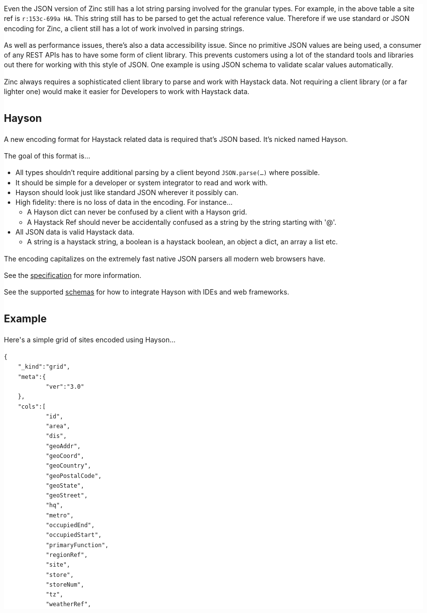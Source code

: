 Even the JSON version of Zinc still has a lot string parsing involved for the granular types. For example, in the above table a site ref is `r:153c-699a HA`. This string still has to be parsed to get the actual reference value. Therefore if we use standard or JSON encoding for Zinc, a client still has a lot of work involved in parsing strings.

As well as performance issues, there’s also a data accessibility issue. Since no primitive JSON values are being used, a consumer of any REST APIs has to have some form of client library. This prevents customers using a lot of the standard tools and libraries out there for working with this style of JSON. One example is using JSON schema to validate scalar values automatically.

Zinc always requires a sophisticated client library to parse and work with Haystack data. Not requiring a client library (or a far lighter one) would make it easier for Developers to work with Haystack data.

## Hayson

A new encoding format for Haystack related data is required that’s JSON based. It’s nicked named Hayson.

The goal of this format is…

- All types shouldn’t require additional parsing by a client beyond `JSON.parse(…)` where possible.
- It should be simple for a developer or system integrator to read and work with.
- Hayson should look just like standard JSON wherever it possibly can.
- High fidelity: there is no loss of data in the encoding. For instance…
  - A Hayson dict can never be confused by a client with a Hayson grid.
  - A Haystack Ref should never be accidentally confused as a string by the string starting with '@'.
- All JSON data is valid Haystack data.
  - A string is a haystack string, a boolean is a haystack boolean, an object a dict, an array a list etc.

The encoding capitalizes on the extremely fast native JSON parsers all modern web browsers have.

See the [specification](spec.md) for more information.

See the supported [schemas](schemas.md) for how to integrate Hayson with IDEs and web frameworks.

## Example

Here's a simple grid of sites encoded using Hayson...

    {
    	"_kind":"grid",
    	"meta":{
    			"ver":"3.0"
    	},
    	"cols":[
    			"id",
    			"area",
    			"dis",
    			"geoAddr",
    			"geoCoord",
    			"geoCountry",
    			"geoPostalCode",
    			"geoState",
    			"geoStreet",
    			"hq",
    			"metro",
    			"occupiedEnd",
    			"occupiedStart",
    			"primaryFunction",
    			"regionRef",
    			"site",
    			"store",
    			"storeNum",
    			"tz",
    			"weatherRef",